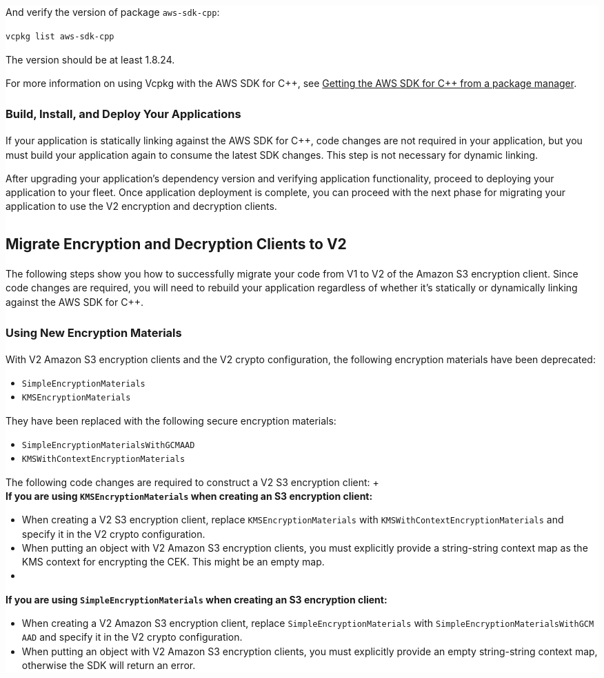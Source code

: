 And verify the version of package `aws-sdk-cpp`:

```
vcpkg list aws-sdk-cpp
```

The version should be at least 1\.8\.24\.

For more information on using Vcpkg with the AWS SDK for C\+\+, see [ Getting the AWS SDK for C\+\+ from a package manager](sdk-from-pm.md)\.

### Build, Install, and Deploy Your Applications<a name="build-install-and-deploy-your-applications"></a>

If your application is statically linking against the AWS SDK for C\+\+, code changes are not required in your application, but you must build your application again to consume the latest SDK changes\. This step is not necessary for dynamic linking\.

After upgrading your application’s dependency version and verifying application functionality, proceed to deploying your application to your fleet\. Once application deployment is complete, you can proceed with the next phase for migrating your application to use the V2 encryption and decryption clients\.

## Migrate Encryption and Decryption Clients to V2<a name="migrate-encryption-and-decryption-clients-to-v2"></a>

The following steps show you how to successfully migrate your code from V1 to V2 of the Amazon S3 encryption client\. Since code changes are required, you will need to rebuild your application regardless of whether it’s statically or dynamically linking against the AWS SDK for C\+\+\.

### Using New Encryption Materials<a name="using-new-encryption-materials"></a>

With V2 Amazon S3 encryption clients and the V2 crypto configuration, the following encryption materials have been deprecated:
+  `SimpleEncryptionMaterials` 
+  `KMSEncryptionMaterials` 

They have been replaced with the following secure encryption materials:
+  `SimpleEncryptionMaterialsWithGCMAAD` 
+  `KMSWithContextEncryptionMaterials` 

The following code changes are required to construct a V2 S3 encryption client:
+   
**If you are using `KMSEncryptionMaterials` when creating an S3 encryption client:**  
  + When creating a V2 S3 encryption client, replace `KMSEncryptionMaterials` with `KMSWithContextEncryptionMaterials` and specify it in the V2 crypto configuration\.
  + When putting an object with V2 Amazon S3 encryption clients, you must explicitly provide a string\-string context map as the KMS context for encrypting the CEK\. This might be an empty map\.
+   
**If you are using `SimpleEncryptionMaterials` when creating an S3 encryption client:**  
  + When creating a V2 Amazon S3 encryption client, replace `SimpleEncryptionMaterials` with `SimpleEncryptionMaterialsWithGCMAAD` and specify it in the V2 crypto configuration\.
  + When putting an object with V2 Amazon S3 encryption clients, you must explicitly provide an empty string\-string context map, otherwise the SDK will return an error\.
